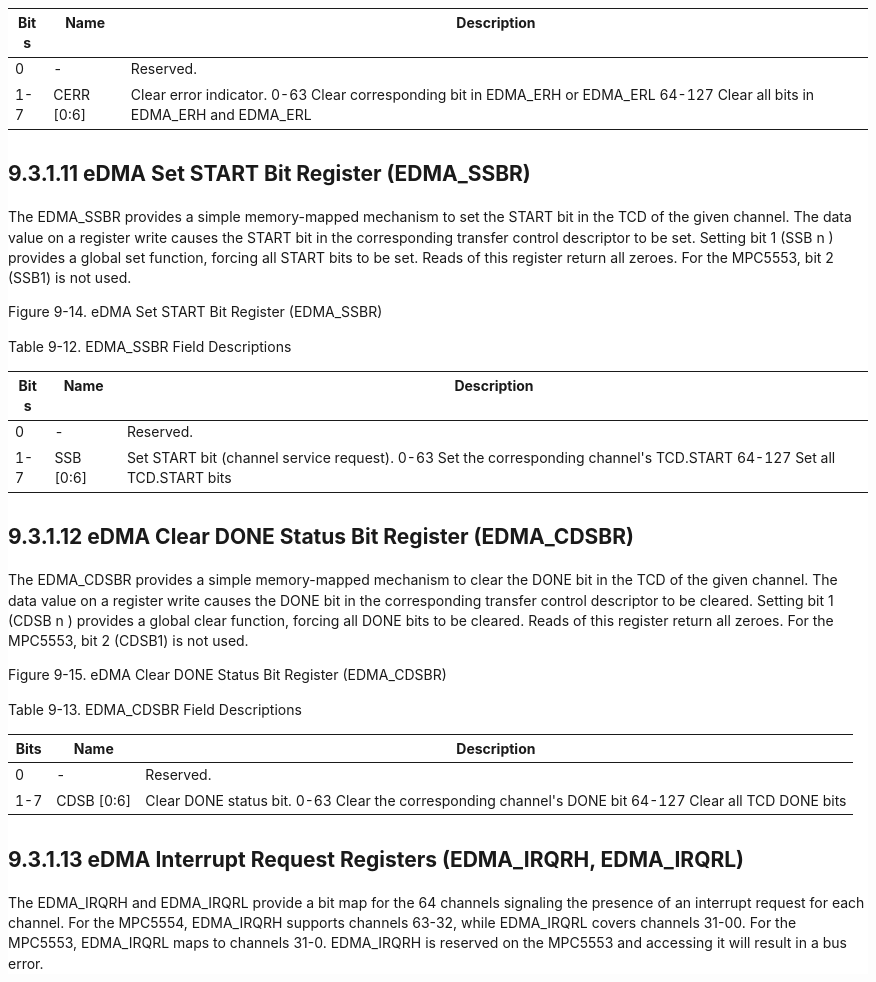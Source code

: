 | Bits   | Name       | Description                                                                                                                |
|--------|------------|----------------------------------------------------------------------------------------------------------------------------|
| 0      | -          | Reserved.                                                                                                                  |
| 1-7    | CERR [0:6] | Clear error indicator. 0-63 Clear corresponding bit in EDMA_ERH or EDMA_ERL 64-127 Clear all bits in EDMA_ERH and EDMA_ERL |

## 9.3.1.11 eDMA Set START Bit Register (EDMA\_SSBR)

The EDMA\_SSBR provides a simple memory-mapped mechanism to set the START bit in the TCD of the given channel. The data value on a register write causes the START bit in the corresponding transfer control descriptor to be set. Setting bit 1 (SSB n ) provides a global set function, forcing all START bits to be set. Reads of this register return all zeroes.  For the MPC5553, bit 2 (SSB1)  is not used.

Figure 9-14. eDMA Set START Bit Register (EDMA\_SSBR)



Table 9-12. EDMA\_SSBR Field Descriptions

| Bits   | Name      | Description                                                                                                           |
|--------|-----------|-----------------------------------------------------------------------------------------------------------------------|
| 0      | -         | Reserved.                                                                                                             |
| 1-7    | SSB [0:6] | Set START bit (channel service request). 0-63 Set the corresponding channel's TCD.START 64-127 Set all TCD.START bits |

## 9.3.1.12 eDMA Clear DONE Status Bit Register (EDMA\_CDSBR)

The EDMA\_CDSBR provides a simple memory-mapped mechanism to clear the DONE bit in the TCD of the given channel. The data value on a register write causes the DONE bit in the corresponding transfer control descriptor to be cleared. Setting bit 1 (CDSB n ) provides a global clear function, forcing all DONE bits to be cleared. Reads of this register return all zeroes.  For the MPC5553, bit 2 (CDSB1)  is not used.

Figure 9-15. eDMA Clear DONE Status Bit Register (EDMA\_CDSBR)



Table 9-13. EDMA\_CDSBR Field Descriptions

| Bits   | Name       | Description                                                                                           |
|--------|------------|-------------------------------------------------------------------------------------------------------|
| 0      | -          | Reserved.                                                                                             |
| 1-7    | CDSB [0:6] | Clear DONE status bit. 0-63 Clear the corresponding channel's DONE bit 64-127 Clear all TCD DONE bits |

## 9.3.1.13 eDMA Interrupt Request Registers (EDMA\_IRQRH, EDMA\_IRQRL)

The EDMA\_IRQRH and EDMA\_IRQRL provide a bit map for the 64 channels signaling the presence of an interrupt request for each channel.  For the MPC5554, EDMA\_IRQRH supports channels 63-32, while EDMA\_IRQRL covers  channels  31-00.  For  the  MPC5553,  EDMA\_IRQRL  maps  to  channels  31-0. EDMA\_IRQRH is reserved on the MPC5553 and accessing it will result in a bus error.
